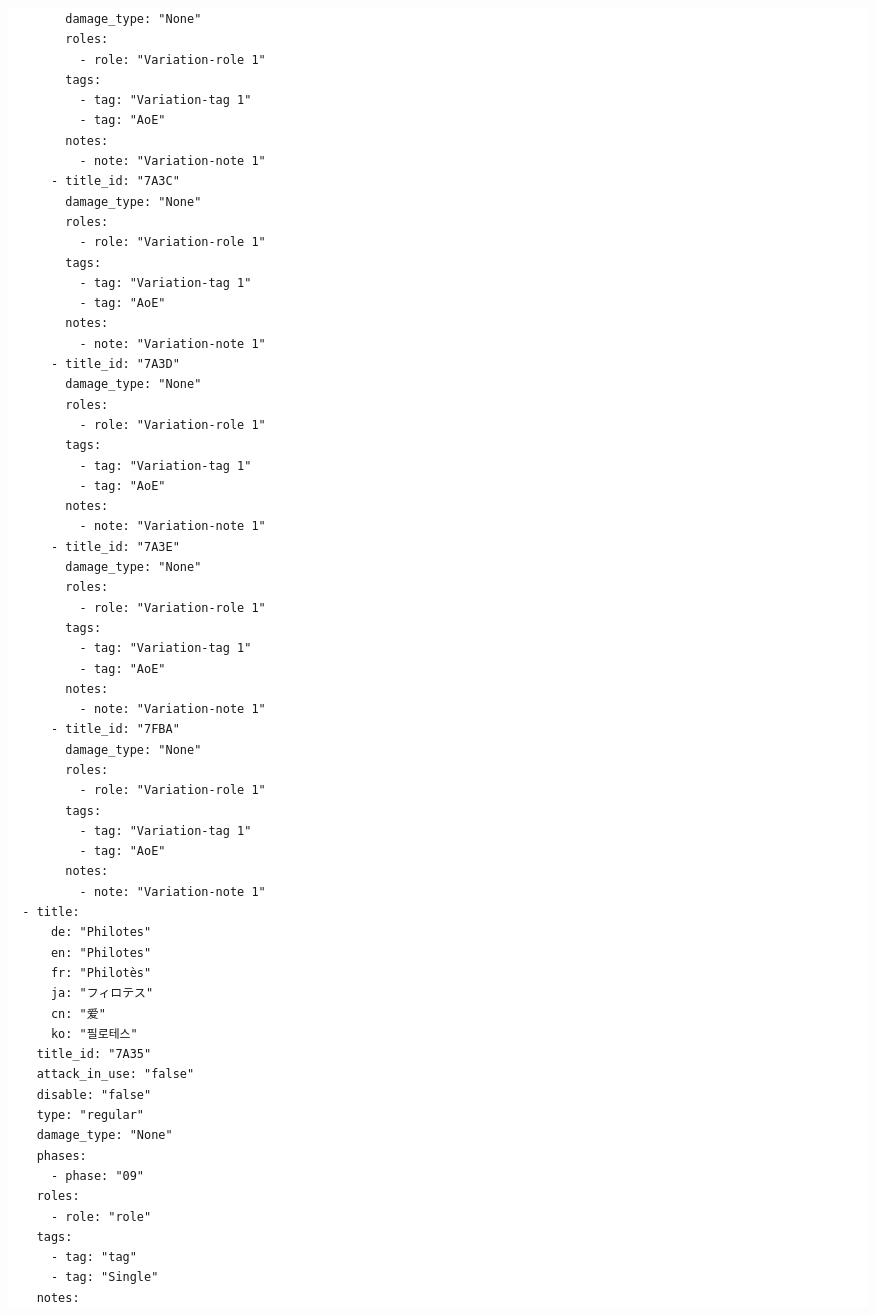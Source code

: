             damage_type: "None"
            roles:
              - role: "Variation-role 1"
            tags:
              - tag: "Variation-tag 1"
              - tag: "AoE"
            notes:
              - note: "Variation-note 1"
          - title_id: "7A3C"
            damage_type: "None"
            roles:
              - role: "Variation-role 1"
            tags:
              - tag: "Variation-tag 1"
              - tag: "AoE"
            notes:
              - note: "Variation-note 1"
          - title_id: "7A3D"
            damage_type: "None"
            roles:
              - role: "Variation-role 1"
            tags:
              - tag: "Variation-tag 1"
              - tag: "AoE"
            notes:
              - note: "Variation-note 1"
          - title_id: "7A3E"
            damage_type: "None"
            roles:
              - role: "Variation-role 1"
            tags:
              - tag: "Variation-tag 1"
              - tag: "AoE"
            notes:
              - note: "Variation-note 1"
          - title_id: "7FBA"
            damage_type: "None"
            roles:
              - role: "Variation-role 1"
            tags:
              - tag: "Variation-tag 1"
              - tag: "AoE"
            notes:
              - note: "Variation-note 1"
      - title:
          de: "Philotes"
          en: "Philotes"
          fr: "Philotès"
          ja: "フィロテス"
          cn: "爱"
          ko: "필로테스"
        title_id: "7A35"
        attack_in_use: "false"
        disable: "false"
        type: "regular"
        damage_type: "None"
        phases:
          - phase: "09"
        roles:
          - role: "role"
        tags:
          - tag: "tag"
          - tag: "Single"
        notes:
